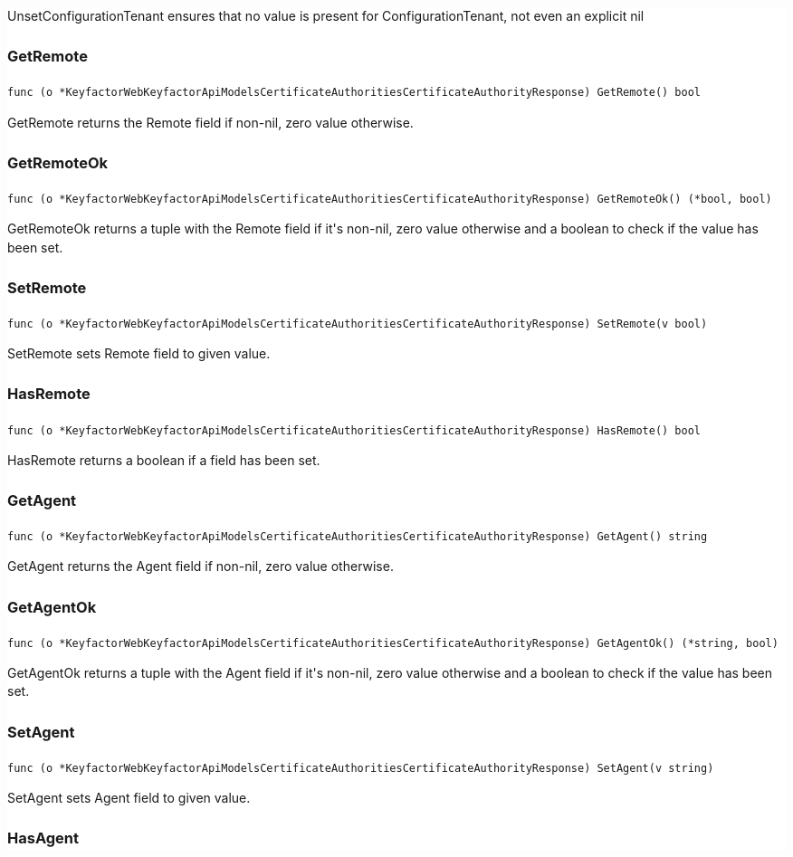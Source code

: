 UnsetConfigurationTenant ensures that no value is present for ConfigurationTenant, not even an explicit nil
### GetRemote

`func (o *KeyfactorWebKeyfactorApiModelsCertificateAuthoritiesCertificateAuthorityResponse) GetRemote() bool`

GetRemote returns the Remote field if non-nil, zero value otherwise.

### GetRemoteOk

`func (o *KeyfactorWebKeyfactorApiModelsCertificateAuthoritiesCertificateAuthorityResponse) GetRemoteOk() (*bool, bool)`

GetRemoteOk returns a tuple with the Remote field if it's non-nil, zero value otherwise
and a boolean to check if the value has been set.

### SetRemote

`func (o *KeyfactorWebKeyfactorApiModelsCertificateAuthoritiesCertificateAuthorityResponse) SetRemote(v bool)`

SetRemote sets Remote field to given value.

### HasRemote

`func (o *KeyfactorWebKeyfactorApiModelsCertificateAuthoritiesCertificateAuthorityResponse) HasRemote() bool`

HasRemote returns a boolean if a field has been set.

### GetAgent

`func (o *KeyfactorWebKeyfactorApiModelsCertificateAuthoritiesCertificateAuthorityResponse) GetAgent() string`

GetAgent returns the Agent field if non-nil, zero value otherwise.

### GetAgentOk

`func (o *KeyfactorWebKeyfactorApiModelsCertificateAuthoritiesCertificateAuthorityResponse) GetAgentOk() (*string, bool)`

GetAgentOk returns a tuple with the Agent field if it's non-nil, zero value otherwise
and a boolean to check if the value has been set.

### SetAgent

`func (o *KeyfactorWebKeyfactorApiModelsCertificateAuthoritiesCertificateAuthorityResponse) SetAgent(v string)`

SetAgent sets Agent field to given value.

### HasAgent
